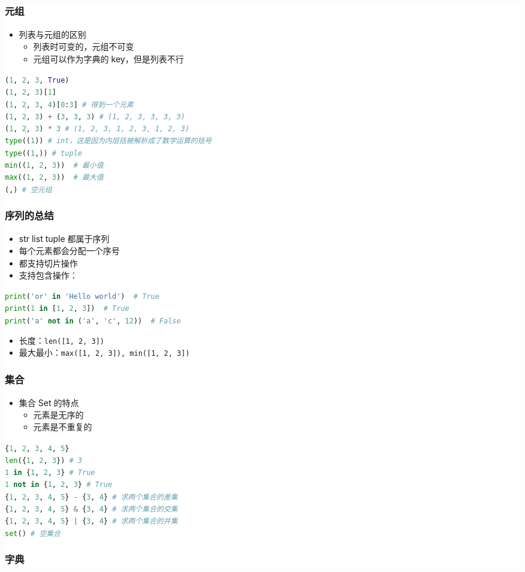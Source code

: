 ### 元组

- 列表与元组的区别
  - 列表时可变的，元组不可变
  - 元组可以作为字典的 key，但是列表不行

```python
(1, 2, 3, True)
(1, 2, 3)[1]
(1, 2, 3, 4)[0:3] # 得到一个元素
(1, 2, 3) + (3, 3, 3) # (1, 2, 3, 3, 3, 3)
(1, 2, 3) * 3 # (1, 2, 3, 1, 2, 3, 1, 2, 3)
type((1)) # int，这是因为内层括被解析成了数学运算的括号
type((1,)) # tuple
min((1, 2, 3))  # 最小值
max((1, 2, 3))  # 最大值
(,) # 空元组
```

### 序列的总结

- str list tuple 都属于序列
- 每个元素都会分配一个序号
- 都支持切片操作
- 支持包含操作：

```python
print('or' in 'Hello world')  # True
print(1 in [1, 2, 3])  # True
print('a' not in ('a', 'c', 12))  # False
```

- 长度：`len([1, 2, 3])`
- 最大最小：`max([1, 2, 3]), min([1, 2, 3])`

### 集合

- 集合 Set 的特点
  - 元素是无序的
  - 元素是不重复的

```python
{1, 2, 3, 4, 5}
len({1, 2, 3}) # 3
1 in {1, 2, 3} # True
1 not in {1, 2, 3} # True
{1, 2, 3, 4, 5} - {3, 4} # 求两个集合的差集
{1, 2, 3, 4, 5} & {3, 4} # 求两个集合的交集
{1, 2, 3, 4, 5} | {3, 4} # 求两个集合的并集
set() # 空集合
```

### 字典
